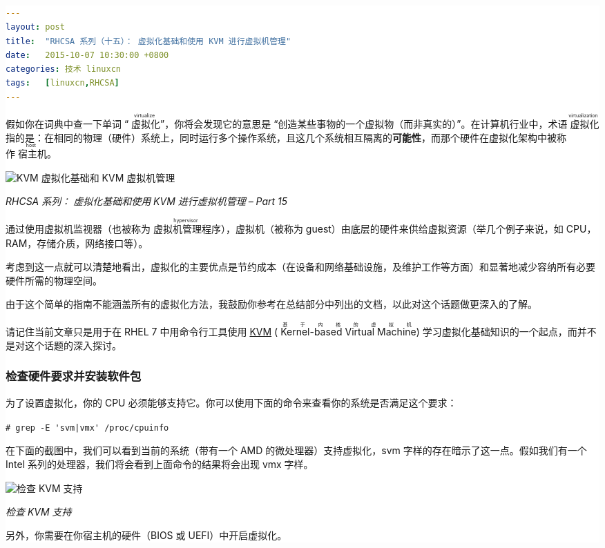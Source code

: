 ```yaml
---
layout: post
title:	"RHCSA 系列（十五）： 虚拟化基础和使用 KVM 进行虚拟机管理"
date:	2015-10-07 10:30:00 +0800 
categories:	技术 linuxcn 
tags:	[linuxcn,RHCSA]
---
```



假如你在词典中查一下单词 “<ruby> 虚拟化 <rp>  （ </rp> <rt>  virtualize </rt> <rp>  ） </rp></ruby>”，你将会发现它的意思是 “创造某些事物的一个虚拟物（而非真实的）”。在计算机行业中，术语<ruby> 虚拟化 <rp>  （ </rp> <rt>  virtualization </rt> <rp>  ） </rp></ruby>指的是：在相同的物理（硬件）系统上，同时运行多个操作系统，且这几个系统相互隔离的**可能性**，而那个硬件在虚拟化架构中被称作<ruby> 宿主机 <rp>  （ </rp> <rt>  host </rt> <rp>  ） </rp></ruby>。


![KVM 虚拟化基础和 KVM 虚拟机管理](/Asserts/Images/album/201510/07/103003l1zq1cewee57q9je.png)


*RHCSA 系列： 虚拟化基础和使用 KVM 进行虚拟机管理 – Part 15*


通过使用虚拟机监视器（也被称为<ruby> 虚拟机管理程序 <rp>  （ </rp> <rt>  hypervisor </rt> <rp>  ） </rp></ruby>），虚拟机（被称为 guest）由底层的硬件来供给虚拟资源（举几个例子来说，如 CPU，RAM，存储介质，网络接口等）。


考虑到这一点就可以清楚地看出，虚拟化的主要优点是节约成本（在设备和网络基础设施，及维护工作等方面）和显著地减少容纳所有必要硬件所需的物理空间。


由于这个简单的指南不能涵盖所有的虚拟化方法，我鼓励你参考在总结部分中列出的文档，以此对这个话题做更深入的了解。


请记住当前文章只是用于在 RHEL 7 中用命令行工具使用 [KVM](http://www.linux-kvm.org/page/Main_Page) (<ruby> Kernel-based Virtual Machine <rp>  （ </rp> <rt>  基于内核的虚拟机 </rt> <rp>  ） </rp></ruby>) 学习虚拟化基础知识的一个起点，而并不是对这个话题的深入探讨。


### 检查硬件要求并安装软件包


为了设置虚拟化，你的 CPU 必须能够支持它。你可以使用下面的命令来查看你的系统是否满足这个要求：



```
# grep -E 'svm|vmx' /proc/cpuinfo

```

在下面的截图中，我们可以看到当前的系统（带有一个 AMD 的微处理器）支持虚拟化，svm 字样的存在暗示了这一点。假如我们有一个 Intel 系列的处理器，我们将会看到上面命令的结果将会出现 vmx 字样。


![检查 KVM 支持](/Asserts/Images/album/201510/07/103005v25u5d8d9984of6z.png)


*检查 KVM 支持*


另外，你需要在你宿主机的硬件（BIOS 或 UEFI）中开启虚拟化。
